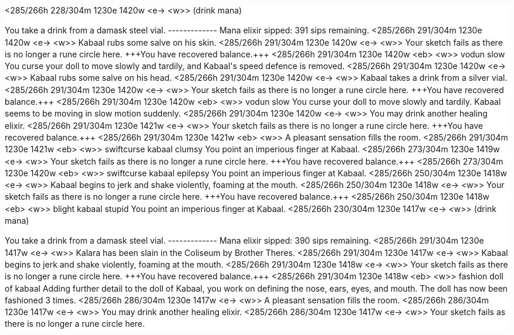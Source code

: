 &lt;285/266h 228/304m 1230e 1420w &lt;e-&gt; &lt;w&gt;&gt; (drink mana)

You take a drink from a damask steel vial.
------------- Mana elixir sipped: 391 sips remaining.
&lt;285/266h 291/304m 1230e 1420w &lt;e-&gt; &lt;w&gt;&gt;
Kabaal rubs some salve on his skin.
&lt;285/266h 291/304m 1230e 1420w &lt;e-&gt; &lt;w&gt;&gt;
Your sketch fails as there is no longer a rune circle here.
+++You have recovered balance.+++
&lt;285/266h 291/304m 1230e 1420w &lt;eb&gt; &lt;w&gt;&gt; vodun slow
You curse your doll to move slowly and tardily, and Kabaal's speed defence is
removed.
&lt;285/266h 291/304m 1230e 1420w &lt;e-&gt; &lt;w&gt;&gt;
Kabaal rubs some salve on his head.
&lt;285/266h 291/304m 1230e 1420w &lt;e-&gt; &lt;w&gt;&gt;
Kabaal takes a drink from a silver vial.
&lt;285/266h 291/304m 1230e 1420w &lt;e-&gt; &lt;w&gt;&gt;
Your sketch fails as there is no longer a rune circle here.
+++You have recovered balance.+++
&lt;285/266h 291/304m 1230e 1420w &lt;eb&gt; &lt;w&gt;&gt; vodun slow
You curse your doll to move slowly and tardily.
Kabaal seems to be moving in slow motion suddenly.
&lt;285/266h 291/304m 1230e 1420w &lt;e-&gt; &lt;w&gt;&gt;
You may drink another healing elixir.
&lt;285/266h 291/304m 1230e 1421w &lt;e-&gt; &lt;w&gt;&gt;
Your sketch fails as there is no longer a rune circle here.
+++You have recovered balance.+++
&lt;285/266h 291/304m 1230e 1421w &lt;eb&gt; &lt;w&gt;&gt;
A pleasant sensation fills the room.
&lt;285/266h 291/304m 1230e 1421w &lt;eb&gt; &lt;w&gt;&gt; swiftcurse kabaal clumsy
You point an imperious finger at Kabaal.
&lt;285/266h 273/304m 1230e 1419w &lt;e-&gt; &lt;w&gt;&gt;
Your sketch fails as there is no longer a rune circle here.
+++You have recovered balance.+++
&lt;285/266h 273/304m 1230e 1420w &lt;eb&gt; &lt;w&gt;&gt; swiftcurse kabaal epilepsy
You point an imperious finger at Kabaal.
&lt;285/266h 250/304m 1230e 1418w &lt;e-&gt; &lt;w&gt;&gt;
Kabaal begins to jerk and shake violently, foaming at the mouth.
&lt;285/266h 250/304m 1230e 1418w &lt;e-&gt; &lt;w&gt;&gt;
Your sketch fails as there is no longer a rune circle here.
+++You have recovered balance.+++
&lt;285/266h 250/304m 1230e 1418w &lt;eb&gt; &lt;w&gt;&gt; blight kabaal stupid
You point an imperious finger at Kabaal.
&lt;285/266h 230/304m 1230e 1417w &lt;e-&gt; &lt;w&gt;&gt; (drink mana)

You take a drink from a damask steel vial.
------------- Mana elixir sipped: 390 sips remaining.
&lt;285/266h 291/304m 1230e 1417w &lt;e-&gt; &lt;w&gt;&gt;
Kalara has been slain in the Coliseum by Brother Theres.
&lt;285/266h 291/304m 1230e 1417w &lt;e-&gt; &lt;w&gt;&gt;
Kabaal begins to jerk and shake violently, foaming at the mouth.
&lt;285/266h 291/304m 1230e 1418w &lt;e-&gt; &lt;w&gt;&gt;
Your sketch fails as there is no longer a rune circle here.
+++You have recovered balance.+++
&lt;285/266h 291/304m 1230e 1418w &lt;eb&gt; &lt;w&gt;&gt; fashion doll of kabaal
Adding further detail to the doll of Kabaal, you work on defining the nose,
ears, eyes, and mouth.
The doll has now been fashioned 3 times.
&lt;285/266h 286/304m 1230e 1417w &lt;e-&gt; &lt;w&gt;&gt;
A pleasant sensation fills the room.
&lt;285/266h 286/304m 1230e 1417w &lt;e-&gt; &lt;w&gt;&gt;
You may drink another healing elixir.
&lt;285/266h 286/304m 1230e 1417w &lt;e-&gt; &lt;w&gt;&gt;
Your sketch fails as there is no longer a rune circle here.
